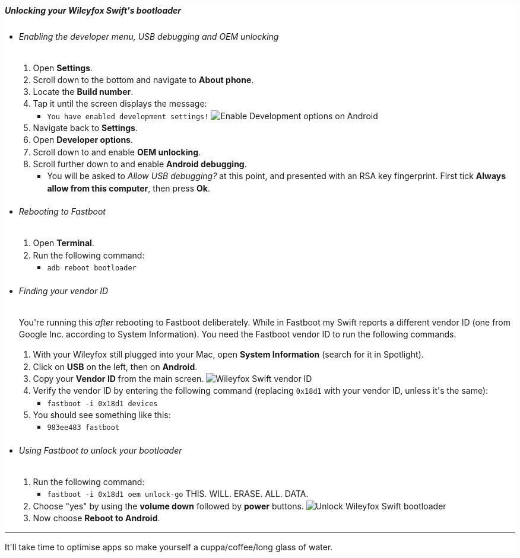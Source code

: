 <a id="bootloader"></a>

##### Unlocking your Wileyfox Swift's bootloader

- ###### Enabling the developer menu, USB debugging and OEM unlocking
    1. Open **Settings**.
    1. Scroll down to the bottom and navigate to **About phone**.
    1. Locate the **Build number**.
    1. Tap it until the screen displays the message:
        - `You have enabled development settings!`
            ![Enable Development options on Android](/assets/images/uploads/Screenshot_20161204-205207.png)
    1. Navigate back to **Settings**.
    1. Open **Developer options**.
    1. Scroll down to and enable **OEM unlocking**.
    1. Scroll further down to and enable **Android debugging**.
        - You will be asked to *Allow USB debugging?* at this point, and presented with an RSA key fingerprint. First tick **Always allow from this computer**, then press **Ok**.

- ###### Rebooting to Fastboot
    1. Open **Terminal**.
    1. Run the following command:
        - `adb reboot bootloader`

<a id="vendorid"></a>

- ###### Finding your vendor ID

    You're running this *after* rebooting to Fastboot deliberately. While in Fastboot my Swift reports a different vendor ID (one from Google Inc. according to System Information). You need the Fastboot vendor ID to run the following commands.

    1. With your Wileyfox still plugged into your Mac, open **System Information** (search for it in Spotlight).
    1. Click on **USB** on the left, then on **Android**.
    1. Copy your **Vendor ID** from the main screen.
    ![Wileyfox Swift vendor ID](/assets/images/uploads/Screen-Shot-2016-12-04-at-21.52.56.png)
    1. Verify the vendor ID by entering the following command (replacing `0x18d1` with your vendor ID, unless it's the same):
        - `fastboot -i 0x18d1 devices`
    1. You should see something like this:
        - `983ee483	fastboot`

- ###### Using Fastboot to unlock your bootloader
    1. Run the following command:
        - `fastboot -i 0x18d1 oem unlock-go`
        <a class="btn btn-red">THIS. WILL. ERASE. ALL. DATA.</a>
    1. Choose "yes" by using the **volume down** followed by **power** buttons.
    ![Unlock Wileyfox Swift bootloader](/assets/images/uploads/IMG_0300.JPG)
    1. Now choose **Reboot to Android**.

***

It'll take time to optimise apps so make yourself a cuppa/coffee/long glass of water.

